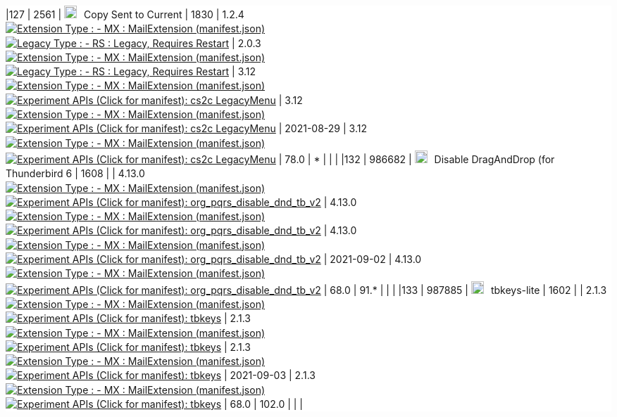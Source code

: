 |127 | 2561 |  <a id="2561-copy-sent-to-current" href="https://addons.thunderbird.net/en-US/thunderbird/addon/copy-sent-to-current/"><img src='/ThunderKdB/docs/images/home1.png' tooltip='test link' height='18px' width='18px' style="padding-bottom: -2px; padding-right: 6px;" /></a> Copy Sent to Current | 1830 | 1.2.4<br><a href='undefined' ><img src='https://img.shields.io/badge//T-MX-purple.png' title='Extension Type :&#10; - MX : MailExtension (manifest.json)'></a><br><a href='undefined' ><img src='https://img.shields.io/badge//L-RS-green.png' title='Legacy Type :&#10; - RS : Legacy, Requires Restart'></a> | 2.0.3<br><a href='undefined' ><img src='https://img.shields.io/badge//T-MX-purple.png' title='Extension Type :&#10; - MX : MailExtension (manifest.json)'></a><br><a href='undefined' ><img src='https://img.shields.io/badge//L-RS-green.png' title='Legacy Type :&#10; - RS : Legacy, Requires Restart'></a> | 3.12<br><a href='undefined' ><img src='https://img.shields.io/badge//T-MX-purple.png' title='Extension Type :&#10; - MX : MailExtension (manifest.json)'></a><br><a href='..\xall\x68\2561-copy-sent-to-current\src\manifest.json' ><img src='https://img.shields.io/badge//E-+-blue.png' title='Experiment APIs (Click for manifest): &#10;cs2c&#10;LegacyMenu&#10;'></a> | 3.12<br><a href='undefined' ><img src='https://img.shields.io/badge//T-MX-purple.png' title='Extension Type :&#10; - MX : MailExtension (manifest.json)'></a><br><a href='..\xall\x68\2561-copy-sent-to-current\src\manifest.json' ><img src='https://img.shields.io/badge//E-+-blue.png' title='Experiment APIs (Click for manifest): &#10;cs2c&#10;LegacyMenu&#10;'></a> | 2021-08-29 | 3.12<br><a href='undefined' ><img src='https://img.shields.io/badge//T-MX-purple.png' title='Extension Type :&#10; - MX : MailExtension (manifest.json)'></a><br><a href='..\xall\x68\2561-copy-sent-to-current\src\manifest.json' ><img src='https://img.shields.io/badge//E-+-blue.png' title='Experiment APIs (Click for manifest): &#10;cs2c&#10;LegacyMenu&#10;'></a> | 78.0 | * |  |  |
|132 | 986682 |  <a id="986682-disable-draganddrop-tb-v2" href="https://addons.thunderbird.net/en-US/thunderbird/addon/disable-draganddrop-tb-v2/"><img src='/ThunderKdB/docs/images/home1.png' tooltip='test link' height='18px' width='18px' style="padding-bottom: -2px; padding-right: 6px;" /></a> Disable DragAndDrop (for Thunderbird 6 | 1608 |  | 4.13.0<br><a href='undefined' ><img src='https://img.shields.io/badge//T-MX-purple.png' title='Extension Type :&#10; - MX : MailExtension (manifest.json)'></a><br><a href='..\xall\x68\986682-disable-draganddrop-tb-v2\src\manifest.json' ><img src='https://img.shields.io/badge//E-+-blue.png' title='Experiment APIs (Click for manifest): &#10;org_pqrs_disable_dnd_tb_v2&#10;'></a> | 4.13.0<br><a href='undefined' ><img src='https://img.shields.io/badge//T-MX-purple.png' title='Extension Type :&#10; - MX : MailExtension (manifest.json)'></a><br><a href='..\xall\x68\986682-disable-draganddrop-tb-v2\src\manifest.json' ><img src='https://img.shields.io/badge//E-+-blue.png' title='Experiment APIs (Click for manifest): &#10;org_pqrs_disable_dnd_tb_v2&#10;'></a> | 4.13.0<br><a href='undefined' ><img src='https://img.shields.io/badge//T-MX-purple.png' title='Extension Type :&#10; - MX : MailExtension (manifest.json)'></a><br><a href='..\xall\x68\986682-disable-draganddrop-tb-v2\src\manifest.json' ><img src='https://img.shields.io/badge//E-+-blue.png' title='Experiment APIs (Click for manifest): &#10;org_pqrs_disable_dnd_tb_v2&#10;'></a> | 2021-09-02 | 4.13.0<br><a href='undefined' ><img src='https://img.shields.io/badge//T-MX-purple.png' title='Extension Type :&#10; - MX : MailExtension (manifest.json)'></a><br><a href='..\xall\x68\986682-disable-draganddrop-tb-v2\src\manifest.json' ><img src='https://img.shields.io/badge//E-+-blue.png' title='Experiment APIs (Click for manifest): &#10;org_pqrs_disable_dnd_tb_v2&#10;'></a> | 68.0 | 91.* |  |  |
|133 | 987885 |  <a id="987885-tbkeys-lite" href="https://addons.thunderbird.net/en-US/thunderbird/addon/tbkeys-lite/"><img src='/ThunderKdB/docs/images/home1.png' tooltip='test link' height='18px' width='18px' style="padding-bottom: -2px; padding-right: 6px;" /></a> tbkeys-lite | 1602 |  | 2.1.3<br><a href='undefined' ><img src='https://img.shields.io/badge//T-MX-purple.png' title='Extension Type :&#10; - MX : MailExtension (manifest.json)'></a><br><a href='..\xall\x68\987885-tbkeys-lite\src\manifest.json' ><img src='https://img.shields.io/badge//E-+-blue.png' title='Experiment APIs (Click for manifest): &#10;tbkeys&#10;'></a> | 2.1.3<br><a href='undefined' ><img src='https://img.shields.io/badge//T-MX-purple.png' title='Extension Type :&#10; - MX : MailExtension (manifest.json)'></a><br><a href='..\xall\x68\987885-tbkeys-lite\src\manifest.json' ><img src='https://img.shields.io/badge//E-+-blue.png' title='Experiment APIs (Click for manifest): &#10;tbkeys&#10;'></a> | 2.1.3<br><a href='undefined' ><img src='https://img.shields.io/badge//T-MX-purple.png' title='Extension Type :&#10; - MX : MailExtension (manifest.json)'></a><br><a href='..\xall\x68\987885-tbkeys-lite\src\manifest.json' ><img src='https://img.shields.io/badge//E-+-blue.png' title='Experiment APIs (Click for manifest): &#10;tbkeys&#10;'></a> | 2021-09-03 | 2.1.3<br><a href='undefined' ><img src='https://img.shields.io/badge//T-MX-purple.png' title='Extension Type :&#10; - MX : MailExtension (manifest.json)'></a><br><a href='..\xall\x68\987885-tbkeys-lite\src\manifest.json' ><img src='https://img.shields.io/badge//E-+-blue.png' title='Experiment APIs (Click for manifest): &#10;tbkeys&#10;'></a> | 68.0 | 102.0 |  |  |